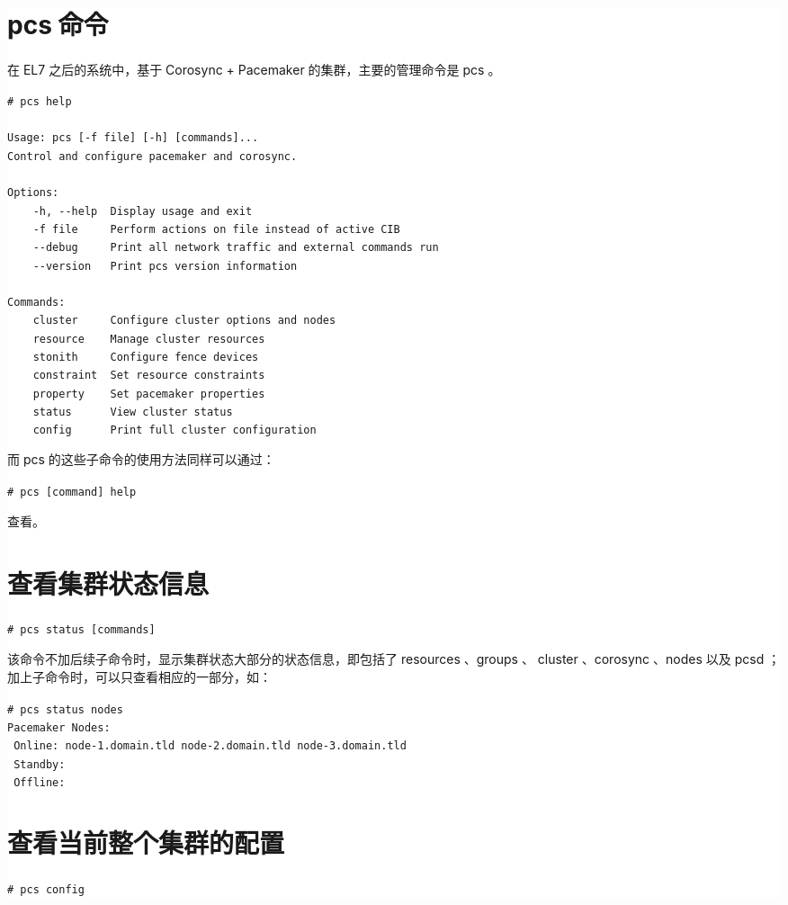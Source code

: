 # pcs 命令 #
在 EL7 之后的系统中，基于 Corosync + Pacemaker 的集群，主要的管理命令是 pcs 。

    # pcs help

    Usage: pcs [-f file] [-h] [commands]...
    Control and configure pacemaker and corosync.

    Options:
        -h, --help  Display usage and exit
        -f file     Perform actions on file instead of active CIB
        --debug     Print all network traffic and external commands run
        --version   Print pcs version information

    Commands:
        cluster     Configure cluster options and nodes
        resource    Manage cluster resources
        stonith     Configure fence devices
        constraint  Set resource constraints
        property    Set pacemaker properties
        status      View cluster status
        config      Print full cluster configuration

而 pcs 的这些子命令的使用方法同样可以通过：

    # pcs [command] help

查看。

# 查看集群状态信息 #

    # pcs status [commands]

该命令不加后续子命令时，显示集群状态大部分的状态信息，即包括了 resources 、groups 、 cluster 、corosync 、nodes 以及 pcsd ；加上子命令时，可以只查看相应的一部分，如：

    # pcs status nodes
    Pacemaker Nodes:
     Online: node-1.domain.tld node-2.domain.tld node-3.domain.tld
     Standby:
     Offline:


# 查看当前整个集群的配置 #

    # pcs config
